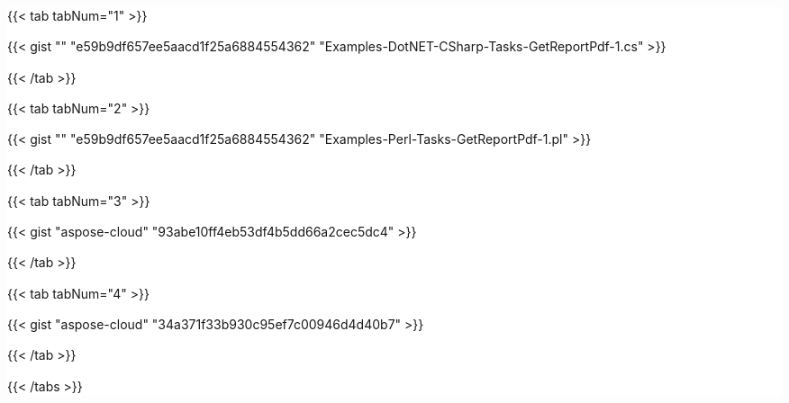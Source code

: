 {{< tab tabNum="1" >}}

{{< gist "" "e59b9df657ee5aacd1f25a6884554362" "Examples-DotNET-CSharp-Tasks-GetReportPdf-1.cs" >}}

{{< /tab >}}

{{< tab tabNum="2" >}}

{{< gist "" "e59b9df657ee5aacd1f25a6884554362" "Examples-Perl-Tasks-GetReportPdf-1.pl" >}}

{{< /tab >}}

{{< tab tabNum="3" >}}

{{< gist "aspose-cloud" "93abe10ff4eb53df4b5dd66a2cec5dc4" >}}

{{< /tab >}}

{{< tab tabNum="4" >}}

{{< gist "aspose-cloud" "34a371f33b930c95ef7c00946d4d40b7" >}}

{{< /tab >}}

{{< /tabs >}}
